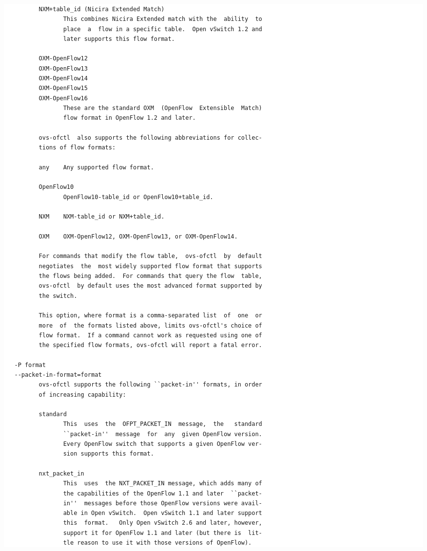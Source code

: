               NXM+table_id (Nicira Extended Match)
                     This combines Nicira Extended match with the  ability  to
                     place  a  flow in a specific table.  Open vSwitch 1.2 and
                     later supports this flow format.

              OXM-OpenFlow12
              OXM-OpenFlow13
              OXM-OpenFlow14
              OXM-OpenFlow15
              OXM-OpenFlow16
                     These are the standard OXM  (OpenFlow  Extensible  Match)
                     flow format in OpenFlow 1.2 and later.

              ovs-ofctl  also supports the following abbreviations for collec‐
              tions of flow formats:

              any    Any supported flow format.

              OpenFlow10
                     OpenFlow10-table_id or OpenFlow10+table_id.

              NXM    NXM-table_id or NXM+table_id.

              OXM    OXM-OpenFlow12, OXM-OpenFlow13, or OXM-OpenFlow14.

              For commands that modify the flow table,  ovs-ofctl  by  default
              negotiates  the  most widely supported flow format that supports
              the flows being added.  For commands that query the flow  table,
              ovs-ofctl  by default uses the most advanced format supported by
              the switch.

              This option, where format is a comma-separated list  of  one  or
              more  of  the formats listed above, limits ovs-ofctl's choice of
              flow format.  If a command cannot work as requested using one of
              the specified flow formats, ovs-ofctl will report a fatal error.

       -P format
       --packet-in-format=format
              ovs-ofctl supports the following ``packet-in'' formats, in order
              of increasing capability:

              standard
                     This  uses  the  OFPT_PACKET_IN  message,  the   standard
                     ``packet-in''  message  for  any  given OpenFlow version.
                     Every OpenFlow switch that supports a given OpenFlow ver‐
                     sion supports this format.

              nxt_packet_in
                     This  uses  the NXT_PACKET_IN message, which adds many of
                     the capabilities of the OpenFlow 1.1 and later  ``packet-
                     in''  messages before those OpenFlow versions were avail‐
                     able in Open vSwitch.  Open vSwitch 1.1 and later support
                     this  format.   Only Open vSwitch 2.6 and later, however,
                     support it for OpenFlow 1.1 and later (but there is  lit‐
                     tle reason to use it with those versions of OpenFlow).
